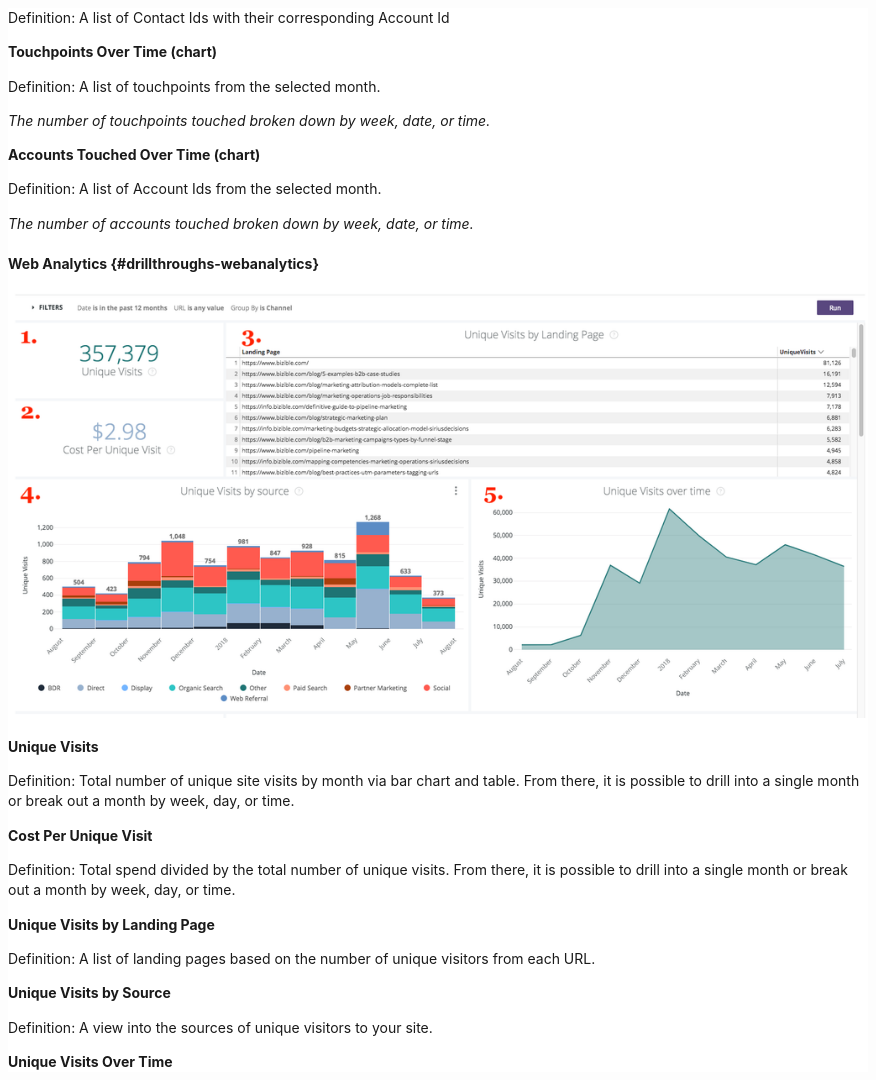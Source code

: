 Definition: A list of Contact Ids with their corresponding Account Id

**Touchpoints Over Time (chart)**

Definition: A list of touchpoints from the selected month.

*The number of touchpoints touched broken down by week, date, or time.*

**Accounts Touched Over Time (chart)**

Definition: A list of Account Ids from the selected month.

*The number of accounts touched broken down by week, date, or time.*

#### Web Analytics {#drillthroughs-webanalytics}

![](assets/10-1.png)

**Unique Visits**

Definition: Total number of unique site visits by month via bar chart and table. From there, it is possible to drill into a single month or break out a month by week, day, or time.

**Cost Per Unique Visit**

Definition: Total spend divided by the total number of unique visits. From there, it is possible to drill into a single month or break out a month by week, day, or time.

**Unique Visits by Landing Page**

Definition: A list of landing pages based on the number of unique visitors from each URL.

**Unique Visits by Source**

Definition: A view into the sources of unique visitors to your site.

**Unique Visits Over Time**
